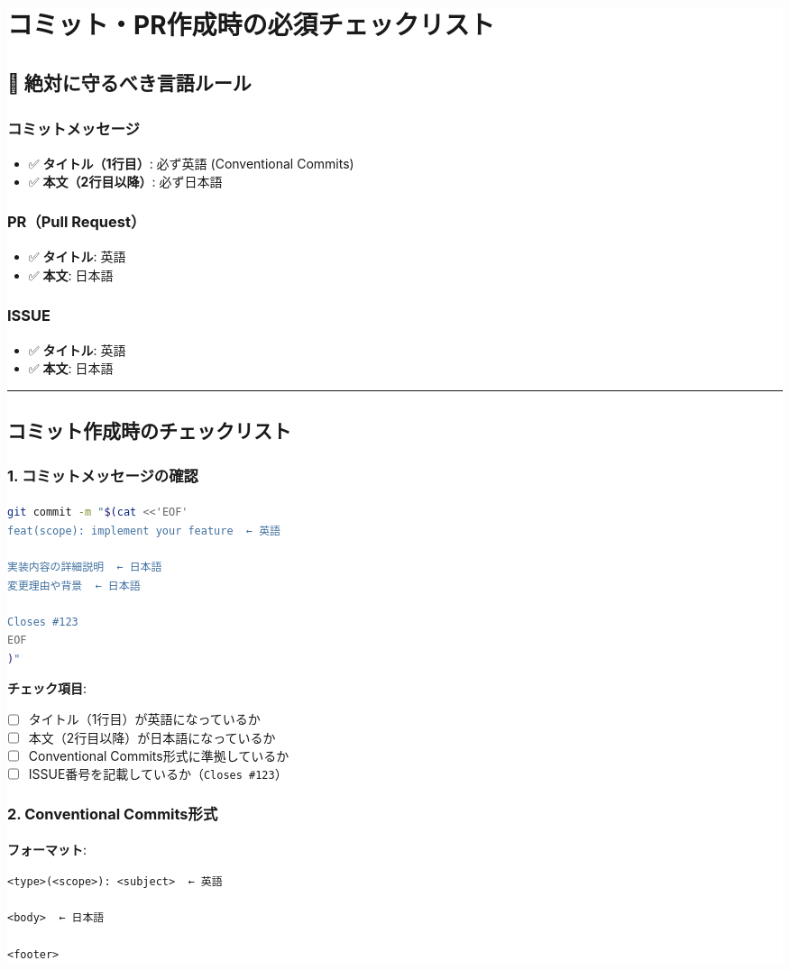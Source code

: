 # コミット・PR作成時の必須チェックリスト

## 🚨 絶対に守るべき言語ルール

### コミットメッセージ

- ✅ **タイトル（1行目）**: 必ず英語 (Conventional Commits)
- ✅ **本文（2行目以降）**: 必ず日本語

### PR（Pull Request）

- ✅ **タイトル**: 英語
- ✅ **本文**: 日本語

### ISSUE

- ✅ **タイトル**: 英語
- ✅ **本文**: 日本語

---

## コミット作成時のチェックリスト

### 1. コミットメッセージの確認

```bash
git commit -m "$(cat <<'EOF'
feat(scope): implement your feature  ← 英語

実装内容の詳細説明  ← 日本語
変更理由や背景  ← 日本語

Closes #123
EOF
)"
```

**チェック項目**:
- [ ] タイトル（1行目）が英語になっているか
- [ ] 本文（2行目以降）が日本語になっているか
- [ ] Conventional Commits形式に準拠しているか
- [ ] ISSUE番号を記載しているか（`Closes #123`）

### 2. Conventional Commits形式

**フォーマット**:
```
<type>(<scope>): <subject>  ← 英語

<body>  ← 日本語

<footer>
```
